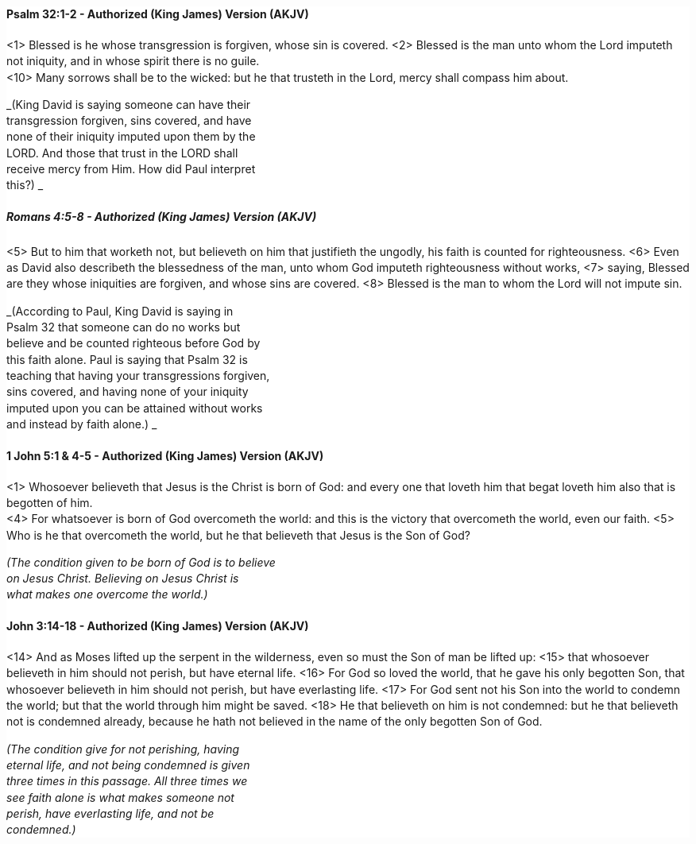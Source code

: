 #### Psalm 32:1-2 - Authorized (King James) Version (AKJV)
<1> Blessed is he whose transgression is forgiven, whose sin is covered. <2> Blessed is the man unto whom the Lord imputeth not iniquity, and in whose spirit there is no guile.		
<10> Many sorrows shall be to the wicked: but he that trusteth in the Lord, mercy shall compass him about.	

_(King David is saying someone can have their 		
transgression forgiven, sins covered, and have		
none of their iniquity imputed upon them by the		
LORD. And those that trust in the LORD shall 		
receive mercy from Him. How did Paul interpret 		
this?)		_

##### Romans 4:5-8 - Authorized (King James) Version (AKJV)
<5> But to him that worketh not, but believeth on him that justifieth the ungodly, his faith is counted for righteousness. <6> Even as David also describeth the blessedness of the man, unto whom God imputeth righteousness without works, <7> saying, Blessed are they whose iniquities are forgiven, and whose sins are covered. <8> Blessed is the man to whom the Lord will not impute sin.

_(According to Paul, King David is saying in 		
Psalm 32 that someone can do no works but 		
believe and be counted righteous before God by		
this faith alone. Paul is saying that Psalm 32 is		
teaching that having your transgressions forgiven, 		
sins covered, and having none of your iniquity 		
imputed upon you can be attained without works 		
and instead by faith alone.)		_
		
#### 1 John 5:1 & 4-5 - Authorized (King James) Version (AKJV)
<1> Whosoever believeth that Jesus is the Christ is born of God: and every one that loveth him that begat loveth him also that is begotten of him.	
<4> For whatsoever is born of God overcometh the world: and this is the victory that overcometh the world, even our faith. <5> Who is he that overcometh the world, but he that believeth that Jesus is the Son of God?

_(The condition given to be born of God is to believe 		
on Jesus Christ. Believing on Jesus Christ is 		
what makes one overcome the world.)_		
		
#### John 3:14-18 - Authorized (King James) Version (AKJV)
<14> And as Moses lifted up the serpent in the wilderness, even so must the Son of man be lifted up: <15> that whosoever believeth in him should not perish, but have eternal life. <16> For God so loved the world, that he gave his only begotten Son, that whosoever believeth in him should not perish, but have everlasting life. <17> For God sent not his Son into the world to condemn the world; but that the world through him might be saved. <18> He that believeth on him is not condemned: but he that believeth not is condemned already, because he hath not believed in the name of the only begotten Son of God.

_(The condition give for not perishing, having 		
eternal life, and not being condemned is given		
three times in this passage. All three times we 		
see faith alone is what makes someone not 		
perish, have everlasting life, and not be 		
condemned.)_		
		